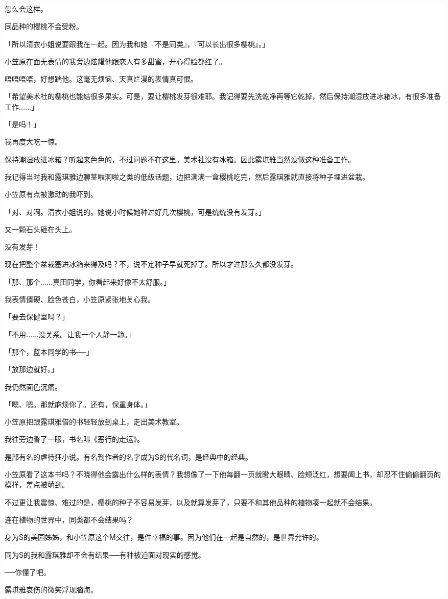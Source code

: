 怎么会这样。

同品种的樱桃不会受粉。

「所以清衣小姐说要跟我在一起。因为我和她『不是同类』，『可以长出很多樱桃』。」

小笠原在面无表情的我旁边炫耀他跟恋人有多甜蜜，开心得脸都红了。

唔唔唔唔，好想踹他。这毫无烦恼、天真烂漫的表情真可恨。

「希望美术社的樱桃也能结很多果实。可是，要让樱桃发芽很难耶。我记得要先洗乾净再等它乾掉，然后保持潮湿放进冰箱冰，有很多准备工作……」

「是吗！」

我再度大吃一惊。

保持潮湿放进冰箱？听起来色色的，不过问题不在这里。美术社没有冰箱。因此露琪雅当然没做这种准备工作。

我记得当时我和露琪雅边聊茎啦洞啦之类的低级话题，边把满满一盒樱桃吃完，然后露琪雅就直接将种子埋进盆栽。

小笠原有点被激动的我吓到。

「对、对啊。清衣小姐说的。她说小时候她种过好几次樱桃，可是统统没有发芽。」

又一颗石头砸在头上。

没有发芽！

现在把整个盆栽塞进冰箱来得及吗？不，说不定种子早就死掉了。所以才过那么久都没发芽。

「那、那个……真田同学，你看起来好像不太舒服。」

我表情僵硬、脸色苍白，小笠原紧张地关心我。

「要去保健室吗？」

「不用……没关系。让我一个人静一静。」

「那个，蓝本同学的书──」

「放那边就好。」

我仍然面色沉痛。

「嗯、嗯。那就麻烦你了。还有，保重身体。」

小笠原把跟露琪雅借的书轻轻放到桌上，走出美术教室。

我往旁边瞥了一眼，书名叫《恶行的走运》。

是部有名的虐待狂小说。有名到作者的名字成为S的代名词，是经典中的经典。

小笠原看了这本书吗？不晓得他会露出什么样的表情？我想像了一下他每翻一页就瞪大眼睛、脸颊泛红，想要阖上书，却忍不住偷偷翻页的模样，差点被萌到。

不过更让我震惊、难过的是，樱桃的种子不容易发芽，以及就算发芽了，只要不和其他品种的植物凑一起就不会结果。

连在植物的世界中，同类都不会结果吗？

身为S的美园姊姊，和小笠原这个M交往，是件幸福的事。因为他们在一起是自然的，是世界允许的。

同为S的我和露琪雅却不会有结果──有种被迫面对现实的感觉。

──你懂了吧。

露琪雅哀伤的微笑浮现脑海。
